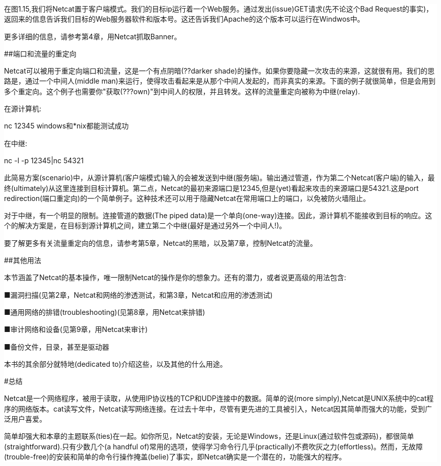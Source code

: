




   在图1.15,我们将Netcat置于客户端模式。我们的目标ip运行着一个Web服务。通过发出(issue)GET请求(先不论这个Bad Request的事实)，返回来的信息告诉我们目标的Web服务器软件和版本号。这还告诉我们Apache的这个版本可以运行在Windwos中。

更多详细的信息，请参考第4章，用Netcat抓取Banner。







##端口和流量的重定向



Netcat可以被用于重定向端口和流量，这是一个有点阴暗(??darker shade)的操作。如果你要隐藏一次攻击的来源，这就很有用。我们的思路是，通过一个中间人(middle man)来运行，使得攻击看起来是从那个中间人发起的，而非真实的来源。下面的例子就很简单，但是会用到多个重定向。这个例子也需要你"获取(???own)"到中间人的权限，并且转发。这样的流量重定向被称为中继(relay).

在源计算机:

nc <hostname of relay> 12345         windows和*nix都能测试成功

在中继:

nc -l -p 12345|nc <hostname of target> 54321



   此简易方案(scenario)中，从源计算机(客户端模式)输入的会被发送到中继(服务端)。输出通过管道，作为第二个Netcat(客户端)的输入，最终(ultimately)从这里连接到目标计算机。第二点，Netcat的最初来源端口是12345,但是(yet)看起来攻击的来源端口是54321.这是port redirection(端口重定向)的一个简单例子。这种技术还可以用于隐藏Netcat在常用端口上的端口，以免被防火墙阻止。

   对于中继，有一个明显的限制。连接管道的数据(The piped data)是一个单向(one-way)连接。因此，源计算机不能接收到目标的响应。这个的解决方案是，在目标到源计算机之间，建立第二个中继(最好是通过另外一个中间人!)。

   要了解更多有关流量重定向的信息，请参考第5章，Netcat的黑暗，以及第7章，控制Netcat的流量。



##其他用法



本节涵盖了Netcat的基本操作，唯一限制Netcat的操作是你的想象力。还有的潜力，或者说更高级的用法包含:

■漏洞扫描(见第2章，Netcat和网络的渗透测试，和第3章，Netcat和应用的渗透测试)

■通用网络的排错(troubleshooting)(见第8章，用Netcat来排错)

■审计网络和设备(见第9章，用Netcat来审计)

■备份文件，目录，甚至是驱动器

本书的其余部分就特地(dedicated to)介绍这些，以及其他的什么用途。





#总结

   Netcat是一个网络程序，被用于读取，从使用IP协议栈的TCP和UDP连接中的数据。简单的说(more simply),Netcat是UNIX系统中的cat程序的网络版本。cat读写文件，Netcat读写网络连接。在过去十年中，尽管有更先进的工具被引入，Netcat因其简单而强大的功能，受到广泛用户喜爱。

   简单却强大和本章的主题联系(ties)在一起。如你所见，Netcat的安装，无论是Windows，还是Linux(通过软件包或源码)，都很简单(straightforward).只有少数几个(a handful of)常用的选项，使得学习命令行几乎(practically)不费吹灰之力(effortless)。然而，无故障(trouble-free)的安装和简单的命令行操作掩盖(belie)了事实，即Netcat确实是一个潜在的，功能强大的程序。
